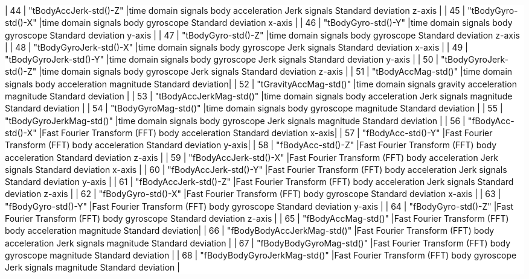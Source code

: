 | 44 | "tBodyAccJerk-std()-Z"           |time domain signals body acceleration Jerk signals Standard deviation z-axis |
| 45 | "tBodyGyro-std()-X"              |time domain signals body gyroscope Standard deviation x-axis |
| 46 | "tBodyGyro-std()-Y"              |time domain signals body gyroscope Standard deviation y-axis |
| 47 | "tBodyGyro-std()-Z"              |time domain signals body gyroscope Standard deviation z-axis |
| 48 | "tBodyGyroJerk-std()-X"          |time domain signals body gyroscope Jerk signals Standard deviation x-axis |
| 49 | "tBodyGyroJerk-std()-Y"          |time domain signals body gyroscope Jerk signals Standard deviation y-axis |
| 50 | "tBodyGyroJerk-std()-Z"          |time domain signals body gyroscope Jerk signals Standard deviation z-axis |
| 51 | "tBodyAccMag-std()"              |time domain signals body acceleration magnitude Standard deviation|
| 52 | "tGravityAccMag-std()"           |time domain signals gravity acceleration magnitude Standard deviation |
| 53 | "tBodyAccJerkMag-std()"          |time domain signals body acceleration Jerk signals magnitude Standard deviation |
| 54 | "tBodyGyroMag-std()"             |time domain signals body gyroscope magnitude Standard deviation |
| 55 | "tBodyGyroJerkMag-std()"         |time domain signals body gyroscope Jerk signals magnitude Standard deviation |
| 56 | "fBodyAcc-std()-X"               |Fast Fourier Transform (FFT) body acceleration Standard deviation x-axis|
| 57 | "fBodyAcc-std()-Y"               |Fast Fourier Transform (FFT) body acceleration Standard deviation y-axis|
| 58 | "fBodyAcc-std()-Z"               |Fast Fourier Transform (FFT) body acceleration Standard deviation z-axis |
| 59 | "fBodyAccJerk-std()-X"           |Fast Fourier Transform (FFT) body acceleration Jerk signals Standard deviation x-axis |
| 60 | "fBodyAccJerk-std()-Y"           |Fast Fourier Transform (FFT) body acceleration Jerk signals Standard deviation y-axis |
| 61 | "fBodyAccJerk-std()-Z"           |Fast Fourier Transform (FFT) body acceleration Jerk signals Standard deviation z-axis |
| 62 | "fBodyGyro-std()-X"              |Fast Fourier Transform (FFT) body gyroscope Standard deviation x-axis |
| 63 | "fBodyGyro-std()-Y"              |Fast Fourier Transform (FFT) body gyroscope Standard deviation y-axis |
| 64 | "fBodyGyro-std()-Z"              |Fast Fourier Transform (FFT) body gyroscope Standard deviation z-axis |
| 65 | "fBodyAccMag-std()"              |Fast Fourier Transform (FFT) body acceleration magnitude Standard deviation|
| 66 | "fBodyBodyAccJerkMag-std()"      |Fast Fourier Transform (FFT) body acceleration Jerk signals magnitude Standard deviation |
| 67 | "fBodyBodyGyroMag-std()"         |Fast Fourier Transform (FFT) body gyroscope magnitude Standard deviation |
| 68 | "fBodyBodyGyroJerkMag-std()"     |Fast Fourier Transform (FFT) body gyroscope Jerk signals magnitude Standard deviation |


